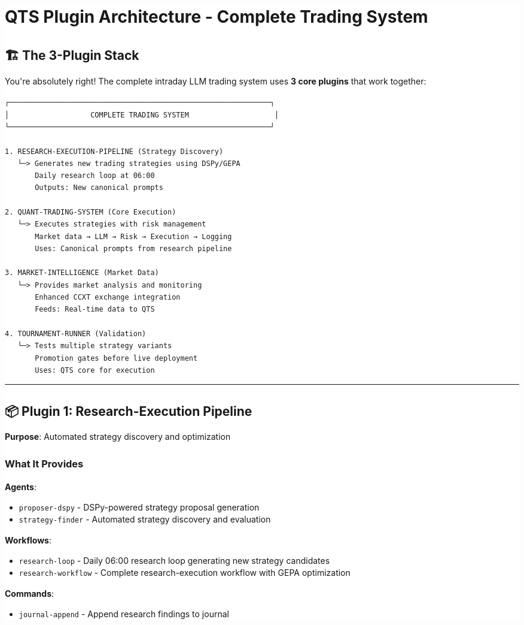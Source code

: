 # QTS Plugin Architecture - Complete Trading System

## 🏗️ The 3-Plugin Stack

You're absolutely right! The complete intraday LLM trading system uses **3 core plugins** that work together:

```
┌─────────────────────────────────────────────────────────────┐
│                   COMPLETE TRADING SYSTEM                    │
└─────────────────────────────────────────────────────────────┘

1. RESEARCH-EXECUTION-PIPELINE (Strategy Discovery)
   └─> Generates new trading strategies using DSPy/GEPA
       Daily research loop at 06:00
       Outputs: New canonical prompts

2. QUANT-TRADING-SYSTEM (Core Execution)
   └─> Executes strategies with risk management
       Market data → LLM → Risk → Execution → Logging
       Uses: Canonical prompts from research pipeline

3. MARKET-INTELLIGENCE (Market Data)
   └─> Provides market analysis and monitoring
       Enhanced CCXT exchange integration
       Feeds: Real-time data to QTS

4. TOURNAMENT-RUNNER (Validation)
   └─> Tests multiple strategy variants
       Promotion gates before live deployment
       Uses: QTS core for execution
```

---

## 📦 Plugin 1: Research-Execution Pipeline

**Purpose**: Automated strategy discovery and optimization

### What It Provides

**Agents**:
- `proposer-dspy` - DSPy-powered strategy proposal generation
- `strategy-finder` - Automated strategy discovery and evaluation

**Workflows**:
- `research-loop` - Daily 06:00 research loop generating new strategy candidates
- `research-workflow` - Complete research-execution workflow with GEPA optimization

**Commands**:
- `journal-append` - Append research findings to journal
